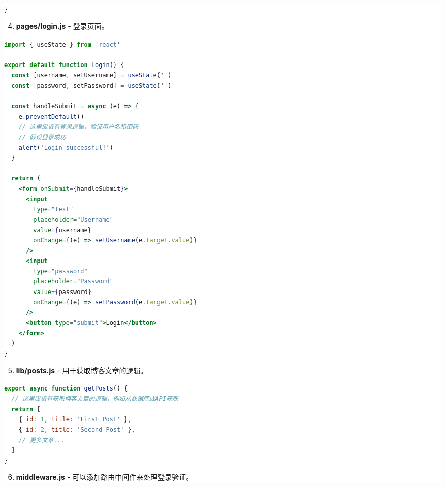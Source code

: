 ```jsx
}
```

4. **pages/login.js** - 登录页面。

```jsx
import { useState } from 'react'

export default function Login() {
  const [username, setUsername] = useState('')
  const [password, setPassword] = useState('')

  const handleSubmit = async (e) => {
    e.preventDefault()
    // 这里应该有登录逻辑，验证用户名和密码
    // 假设登录成功
    alert('Login successful!')
  }

  return (
    <form onSubmit={handleSubmit}>
      <input
        type="text"
        placeholder="Username"
        value={username}
        onChange={(e) => setUsername(e.target.value)}
      />
      <input
        type="password"
        placeholder="Password"
        value={password}
        onChange={(e) => setPassword(e.target.value)}
      />
      <button type="submit">Login</button>
    </form>
  )
}
```

5. **lib/posts.js** - 用于获取博客文章的逻辑。

```javascript
export async function getPosts() {
  // 这里应该有获取博客文章的逻辑，例如从数据库或API获取
  return [
    { id: 1, title: 'First Post' },
    { id: 2, title: 'Second Post' },
    // 更多文章...
  ]
}
```

6. **middleware.js** - 可以添加路由中间件来处理登录验证。
